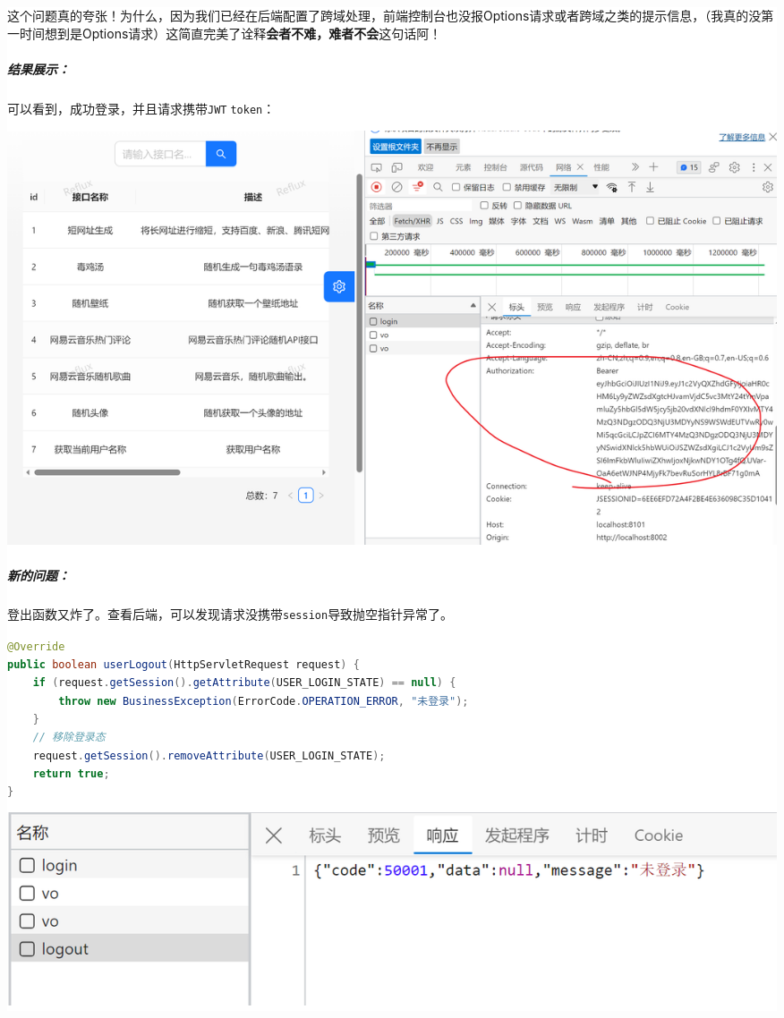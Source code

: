 这个问题真的夸张！为什么，因为我们已经在后端配置了跨域处理，前端控制台也没报Options请求或者跨域之类的提示信息，（我真的没第一时间想到是Options请求）这简直完美了诠释**会者不难，难者不会**这句话阿！

##### 结果展示：

可以看到，成功登录，并且请求携带`JWT` `token`：

![image-20230727101352444](API接口开放平台笔记.assets/image-20230727101352444.png)

##### 新的问题：

登出函数又炸了。查看后端，可以发现请求没携带`session`导致抛空指针异常了。

```java
@Override
public boolean userLogout(HttpServletRequest request) {
    if (request.getSession().getAttribute(USER_LOGIN_STATE) == null) {
        throw new BusinessException(ErrorCode.OPERATION_ERROR, "未登录");
    }
    // 移除登录态
    request.getSession().removeAttribute(USER_LOGIN_STATE);
    return true;
}
```

![image-20230727153047332](API接口开放平台笔记.assets/image-20230727153047332.png)
